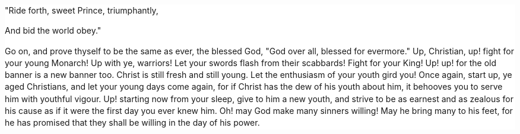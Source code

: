 "Ride forth, sweet Prince, triumphantly,

And bid the world obey."

Go on, and prove thyself to be the same as ever, the blessed God, "God over all, blessed for evermore." Up, Christian, up! fight for your young Monarch! Up with ye, warriors! Let your swords flash from their scabbards! Fight for your King! Up! up! for the old banner is a new banner too. Christ is still fresh and still young. Let the enthusiasm of your youth gird you! Once again, start up, ye aged Christians, and let your young days come again, for if Christ has the dew of his youth about him, it behooves you to serve him with youthful vigour. Up! starting now from your sleep, give to him a new youth, and strive to be as earnest and as zealous for his cause as if it were the first day you ever knew him. Oh! may God make many sinners willing! May he bring many to his feet, for he has promised that they shall be willing in the day of his power.
